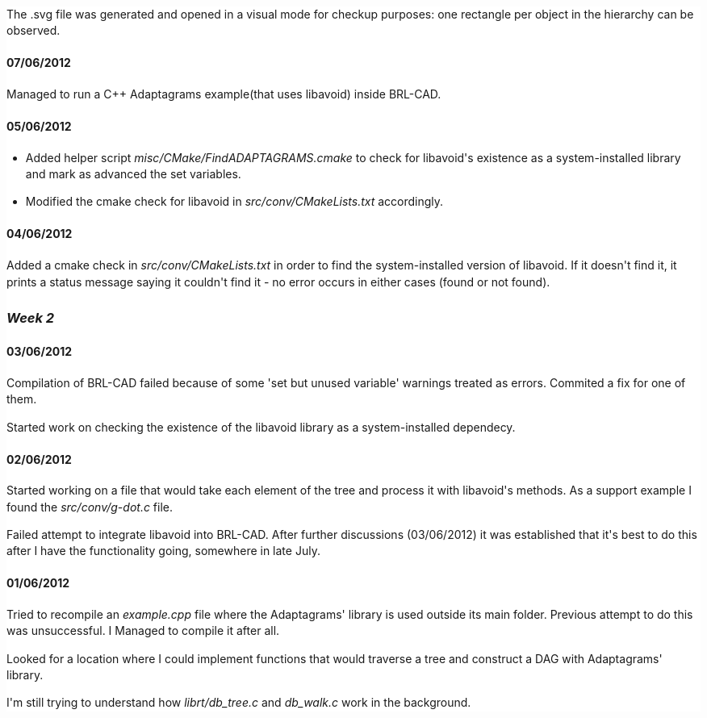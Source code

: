The .svg file was generated and opened in a visual mode for checkup
purposes: one rectangle per object in the hierarchy can be observed.

#### 07/06/2012

Managed to run a C++ Adaptagrams example(that uses libavoid) inside
BRL-CAD.

#### 05/06/2012

-   Added helper script *misc/CMake/FindADAPTAGRAMS.cmake* to check for
    libavoid's existence as a system-installed library and mark as
    advanced the set variables.



-   Modified the cmake check for libavoid in *src/conv/CMakeLists.txt*
    accordingly.

#### 04/06/2012

Added a cmake check in *src/conv/CMakeLists.txt* in order to find the
system-installed version of libavoid. If it doesn't find it, it prints a
status message saying it couldn't find it - no error occurs in either
cases (found or not found).

### *Week 2*

#### 03/06/2012

Compilation of BRL-CAD failed because of some 'set but unused variable'
warnings treated as errors. Commited a fix for one of them.

Started work on checking the existence of the libavoid library as a
system-installed dependecy.

#### 02/06/2012

Started working on a file that would take each element of the tree and
process it with libavoid's methods. As a support example I found the
*src/conv/g-dot.c* file.

Failed attempt to integrate libavoid into BRL-CAD. After further
discussions (03/06/2012) it was established that it's best to do this
after I have the functionality going, somewhere in late July.

#### 01/06/2012

Tried to recompile an *example.cpp* file where the Adaptagrams' library
is used outside its main folder. Previous attempt to do this was
unsuccessful. I Managed to compile it after all.

Looked for a location where I could implement functions that would
traverse a tree and construct a DAG with Adaptagrams' library.

I'm still trying to understand how *librt/db_tree.c* and *db_walk.c*
work in the background.

